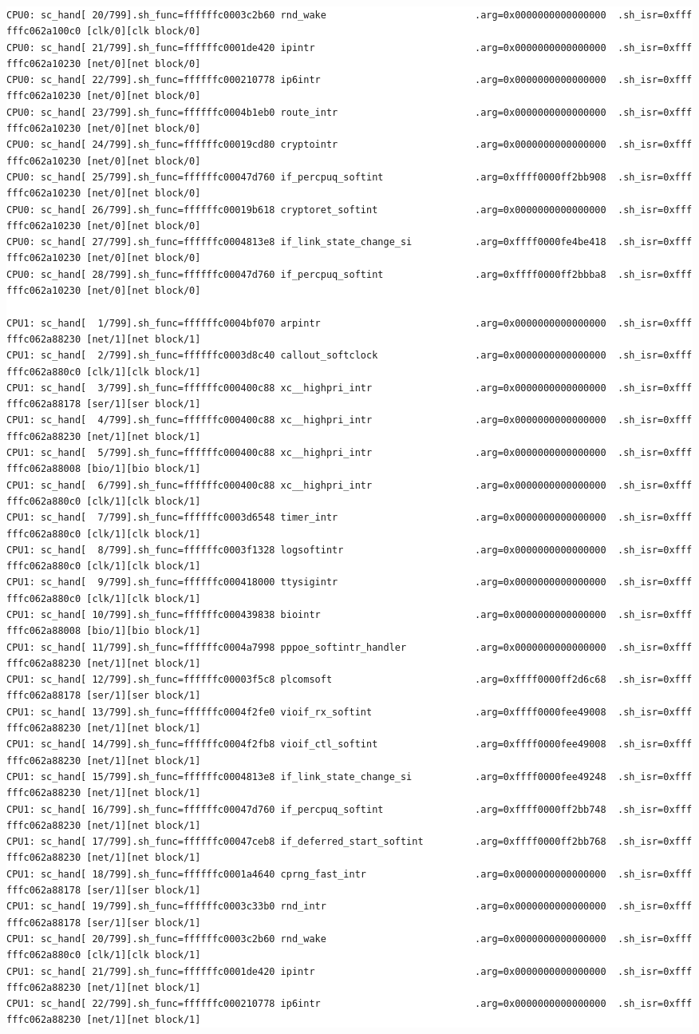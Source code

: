 	CPU0: sc_hand[ 20/799].sh_func=ffffffc0003c2b60 rnd_wake                          .arg=0x0000000000000000  .sh_isr=0xffffffc062a100c0 [clk/0][clk block/0]
	CPU0: sc_hand[ 21/799].sh_func=ffffffc0001de420 ipintr                            .arg=0x0000000000000000  .sh_isr=0xffffffc062a10230 [net/0][net block/0]
	CPU0: sc_hand[ 22/799].sh_func=ffffffc000210778 ip6intr                           .arg=0x0000000000000000  .sh_isr=0xffffffc062a10230 [net/0][net block/0]
	CPU0: sc_hand[ 23/799].sh_func=ffffffc0004b1eb0 route_intr                        .arg=0x0000000000000000  .sh_isr=0xffffffc062a10230 [net/0][net block/0]
	CPU0: sc_hand[ 24/799].sh_func=ffffffc00019cd80 cryptointr                        .arg=0x0000000000000000  .sh_isr=0xffffffc062a10230 [net/0][net block/0]
	CPU0: sc_hand[ 25/799].sh_func=ffffffc00047d760 if_percpuq_softint                .arg=0xffff0000ff2bb908  .sh_isr=0xffffffc062a10230 [net/0][net block/0]
	CPU0: sc_hand[ 26/799].sh_func=ffffffc00019b618 cryptoret_softint                 .arg=0x0000000000000000  .sh_isr=0xffffffc062a10230 [net/0][net block/0]
	CPU0: sc_hand[ 27/799].sh_func=ffffffc0004813e8 if_link_state_change_si           .arg=0xffff0000fe4be418  .sh_isr=0xffffffc062a10230 [net/0][net block/0]
	CPU0: sc_hand[ 28/799].sh_func=ffffffc00047d760 if_percpuq_softint                .arg=0xffff0000ff2bbba8  .sh_isr=0xffffffc062a10230 [net/0][net block/0]
	
	CPU1: sc_hand[  1/799].sh_func=ffffffc0004bf070 arpintr                           .arg=0x0000000000000000  .sh_isr=0xffffffc062a88230 [net/1][net block/1]
	CPU1: sc_hand[  2/799].sh_func=ffffffc0003d8c40 callout_softclock                 .arg=0x0000000000000000  .sh_isr=0xffffffc062a880c0 [clk/1][clk block/1]
	CPU1: sc_hand[  3/799].sh_func=ffffffc000400c88 xc__highpri_intr                  .arg=0x0000000000000000  .sh_isr=0xffffffc062a88178 [ser/1][ser block/1]
	CPU1: sc_hand[  4/799].sh_func=ffffffc000400c88 xc__highpri_intr                  .arg=0x0000000000000000  .sh_isr=0xffffffc062a88230 [net/1][net block/1]
	CPU1: sc_hand[  5/799].sh_func=ffffffc000400c88 xc__highpri_intr                  .arg=0x0000000000000000  .sh_isr=0xffffffc062a88008 [bio/1][bio block/1]
	CPU1: sc_hand[  6/799].sh_func=ffffffc000400c88 xc__highpri_intr                  .arg=0x0000000000000000  .sh_isr=0xffffffc062a880c0 [clk/1][clk block/1]
	CPU1: sc_hand[  7/799].sh_func=ffffffc0003d6548 timer_intr                        .arg=0x0000000000000000  .sh_isr=0xffffffc062a880c0 [clk/1][clk block/1]
	CPU1: sc_hand[  8/799].sh_func=ffffffc0003f1328 logsoftintr                       .arg=0x0000000000000000  .sh_isr=0xffffffc062a880c0 [clk/1][clk block/1]
	CPU1: sc_hand[  9/799].sh_func=ffffffc000418000 ttysigintr                        .arg=0x0000000000000000  .sh_isr=0xffffffc062a880c0 [clk/1][clk block/1]
	CPU1: sc_hand[ 10/799].sh_func=ffffffc000439838 biointr                           .arg=0x0000000000000000  .sh_isr=0xffffffc062a88008 [bio/1][bio block/1]
	CPU1: sc_hand[ 11/799].sh_func=ffffffc0004a7998 pppoe_softintr_handler            .arg=0x0000000000000000  .sh_isr=0xffffffc062a88230 [net/1][net block/1]
	CPU1: sc_hand[ 12/799].sh_func=ffffffc00003f5c8 plcomsoft                         .arg=0xffff0000ff2d6c68  .sh_isr=0xffffffc062a88178 [ser/1][ser block/1]
	CPU1: sc_hand[ 13/799].sh_func=ffffffc0004f2fe0 vioif_rx_softint                  .arg=0xffff0000fee49008  .sh_isr=0xffffffc062a88230 [net/1][net block/1]
	CPU1: sc_hand[ 14/799].sh_func=ffffffc0004f2fb8 vioif_ctl_softint                 .arg=0xffff0000fee49008  .sh_isr=0xffffffc062a88230 [net/1][net block/1]
	CPU1: sc_hand[ 15/799].sh_func=ffffffc0004813e8 if_link_state_change_si           .arg=0xffff0000fee49248  .sh_isr=0xffffffc062a88230 [net/1][net block/1]
	CPU1: sc_hand[ 16/799].sh_func=ffffffc00047d760 if_percpuq_softint                .arg=0xffff0000ff2bb748  .sh_isr=0xffffffc062a88230 [net/1][net block/1]
	CPU1: sc_hand[ 17/799].sh_func=ffffffc00047ceb8 if_deferred_start_softint         .arg=0xffff0000ff2bb768  .sh_isr=0xffffffc062a88230 [net/1][net block/1]
	CPU1: sc_hand[ 18/799].sh_func=ffffffc0001a4640 cprng_fast_intr                   .arg=0x0000000000000000  .sh_isr=0xffffffc062a88178 [ser/1][ser block/1]
	CPU1: sc_hand[ 19/799].sh_func=ffffffc0003c33b0 rnd_intr                          .arg=0x0000000000000000  .sh_isr=0xffffffc062a88178 [ser/1][ser block/1]
	CPU1: sc_hand[ 20/799].sh_func=ffffffc0003c2b60 rnd_wake                          .arg=0x0000000000000000  .sh_isr=0xffffffc062a880c0 [clk/1][clk block/1]
	CPU1: sc_hand[ 21/799].sh_func=ffffffc0001de420 ipintr                            .arg=0x0000000000000000  .sh_isr=0xffffffc062a88230 [net/1][net block/1]
	CPU1: sc_hand[ 22/799].sh_func=ffffffc000210778 ip6intr                           .arg=0x0000000000000000  .sh_isr=0xffffffc062a88230 [net/1][net block/1]